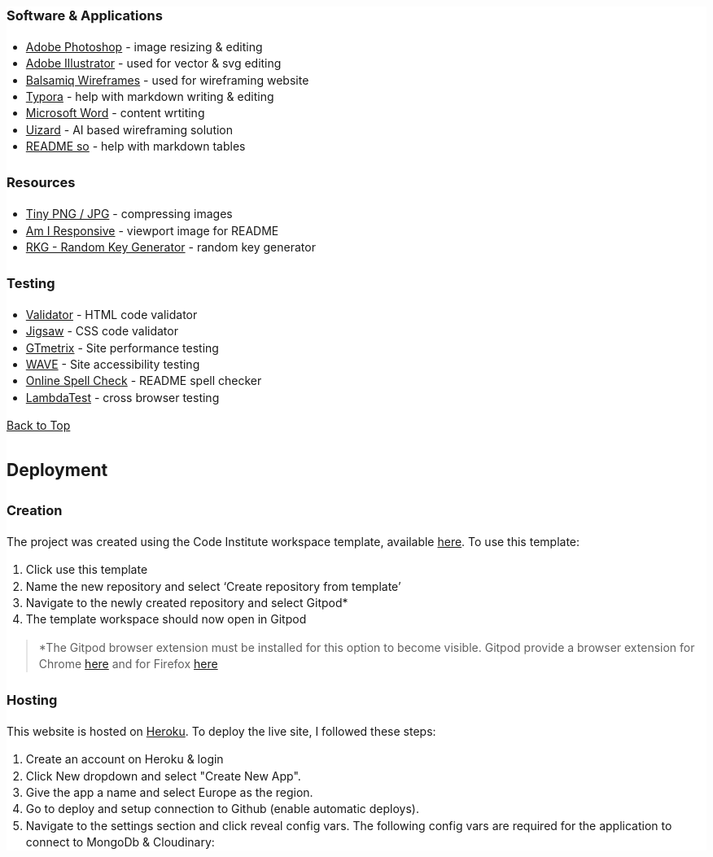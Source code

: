 ### Software & Applications

* [Adobe Photoshop](https://www.adobe.com/ie/products/photoshop.html) - image resizing & editing
* [Adobe Illustrator](https://www.adobe.com/ie/products/illustrator.html) - used for vector & svg editing
* [Balsamiq Wireframes](https://balsamiq.com/wireframes/) - used for wireframing website
* [Typora](https://typora.io/) - help with markdown writing & editing 
* [Microsoft Word](https://www.microsoft.com/en-ie/microsoft-365/word) - content wrtiting
* [Uizard](https://uizard.io/) - AI based wireframing solution
* [README so](https://readme.so/editor) - help with markdown tables

### Resources

* [Tiny PNG / JPG](https://tinyjpg.com/) - compressing images
* [Am I Responsive](http://ami.responsivedesign.is/#) - viewport image for README
* [RKG - Random Key Generator](https://randomkeygen.com/) - random key generator


### Testing

* [Validator](https://validator.w3.org/) - HTML code validator
* [Jigsaw](https://jigsaw.w3.org/css-validator/) - CSS code validator
* [GTmetrix](https://gtmetrix.com/) - Site performance testing
* [WAVE](https://wave.webaim.org/) - Site accessibility testing
* [Online Spell Check](https://www.online-spellcheck.com/) - README spell checker
* [LambdaTest](https://www.lambdatest.com/) - cross browser testing

[Back to Top](<#table-of-contents>)

## Deployment

### Creation

The project was created using the Code Institute workspace template, available [here](https://github.com/Code-Institute-Org/gitpod-full-template).
To use this template:

1. Click use this template
2. Name the new repository and select ‘Create repository from template’
3. Navigate to the newly created repository and select Gitpod*
4. The template workspace should now open in Gitpod

>*The Gitpod browser extension must be installed for this option to become visible. Gitpod provide a browser extension for Chrome [here](https://chrome.google.com/webstore/detail/gitpod-dev-environments-i/dodmmooeoklaejobgleioelladacbeki) and for Firefox [here](https://addons.mozilla.org/en-US/firefox/addon/gitpod/)

### Hosting

This website is hosted on [Heroku](https://heroku.com/). To deploy the live site, I followed these steps:

1. Create an account on Heroku & login
2. Click New dropdown and select "Create New App".
3. Give the app a name and select Europe as the region.
4. Go to deploy and setup connection to Github (enable automatic deploys).
5. Navigate to the settings section and click reveal config vars.
The following config vars are required for the application to connect to MongoDb & Cloudinary:
